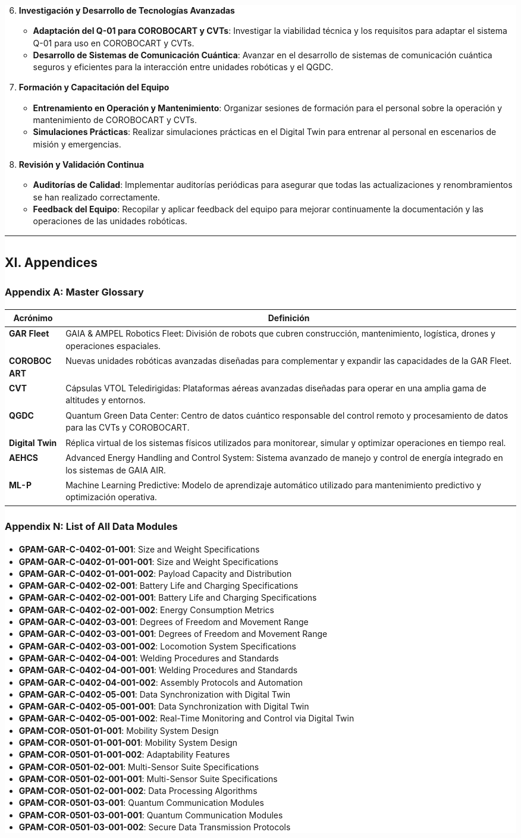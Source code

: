 6. **Investigación y Desarrollo de Tecnologías Avanzadas**
   - **Adaptación del Q-01 para COROBOCART y CVTs**: Investigar la viabilidad técnica y los requisitos para adaptar el sistema Q-01 para uso en COROBOCART y CVTs.
   - **Desarrollo de Sistemas de Comunicación Cuántica**: Avanzar en el desarrollo de sistemas de comunicación cuántica seguros y eficientes para la interacción entre unidades robóticas y el QGDC.

7. **Formación y Capacitación del Equipo**
   - **Entrenamiento en Operación y Mantenimiento**: Organizar sesiones de formación para el personal sobre la operación y mantenimiento de COROBOCART y CVTs.
   - **Simulaciones Prácticas**: Realizar simulaciones prácticas en el Digital Twin para entrenar al personal en escenarios de misión y emergencias.

8. **Revisión y Validación Continua**
   - **Auditorías de Calidad**: Implementar auditorías periódicas para asegurar que todas las actualizaciones y renombramientos se han realizado correctamente.
   - **Feedback del Equipo**: Recopilar y aplicar feedback del equipo para mejorar continuamente la documentación y las operaciones de las unidades robóticas.

---

## **XI. Appendices**

### **Appendix A: Master Glossary**

| **Acrónimo** | **Definición**                                                                                   |
|--------------|--------------------------------------------------------------------------------------------------|
| **GAR Fleet** | GAIA & AMPEL Robotics Fleet: División de robots que cubren construcción, mantenimiento, logística, drones y operaciones espaciales. |
| **COROBOCART** | Nuevas unidades robóticas avanzadas diseñadas para complementar y expandir las capacidades de la GAR Fleet. |
| **CVT** | Cápsulas VTOL Teledirigidas: Plataformas aéreas avanzadas diseñadas para operar en una amplia gama de altitudes y entornos. |
| **QGDC** | Quantum Green Data Center: Centro de datos cuántico responsable del control remoto y procesamiento de datos para las CVTs y COROBOCART. |
| **Digital Twin** | Réplica virtual de los sistemas físicos utilizados para monitorear, simular y optimizar operaciones en tiempo real. |
| **AEHCS** | Advanced Energy Handling and Control System: Sistema avanzado de manejo y control de energía integrado en los sistemas de GAIA AIR. |
| **ML-P** | Machine Learning Predictive: Modelo de aprendizaje automático utilizado para mantenimiento predictivo y optimización operativa. |

### **Appendix N: List of All Data Modules**

- **GPAM-GAR-C-0402-01-001**: Size and Weight Specifications
- **GPAM-GAR-C-0402-01-001-001**: Size and Weight Specifications
- **GPAM-GAR-C-0402-01-001-002**: Payload Capacity and Distribution
- **GPAM-GAR-C-0402-02-001**: Battery Life and Charging Specifications
- **GPAM-GAR-C-0402-02-001-001**: Battery Life and Charging Specifications
- **GPAM-GAR-C-0402-02-001-002**: Energy Consumption Metrics
- **GPAM-GAR-C-0402-03-001**: Degrees of Freedom and Movement Range
- **GPAM-GAR-C-0402-03-001-001**: Degrees of Freedom and Movement Range
- **GPAM-GAR-C-0402-03-001-002**: Locomotion System Specifications
- **GPAM-GAR-C-0402-04-001**: Welding Procedures and Standards
- **GPAM-GAR-C-0402-04-001-001**: Welding Procedures and Standards
- **GPAM-GAR-C-0402-04-001-002**: Assembly Protocols and Automation
- **GPAM-GAR-C-0402-05-001**: Data Synchronization with Digital Twin
- **GPAM-GAR-C-0402-05-001-001**: Data Synchronization with Digital Twin
- **GPAM-GAR-C-0402-05-001-002**: Real-Time Monitoring and Control via Digital Twin
- **GPAM-COR-0501-01-001**: Mobility System Design
- **GPAM-COR-0501-01-001-001**: Mobility System Design
- **GPAM-COR-0501-01-001-002**: Adaptability Features
- **GPAM-COR-0501-02-001**: Multi-Sensor Suite Specifications
- **GPAM-COR-0501-02-001-001**: Multi-Sensor Suite Specifications
- **GPAM-COR-0501-02-001-002**: Data Processing Algorithms
- **GPAM-COR-0501-03-001**: Quantum Communication Modules
- **GPAM-COR-0501-03-001-001**: Quantum Communication Modules
- **GPAM-COR-0501-03-001-002**: Secure Data Transmission Protocols